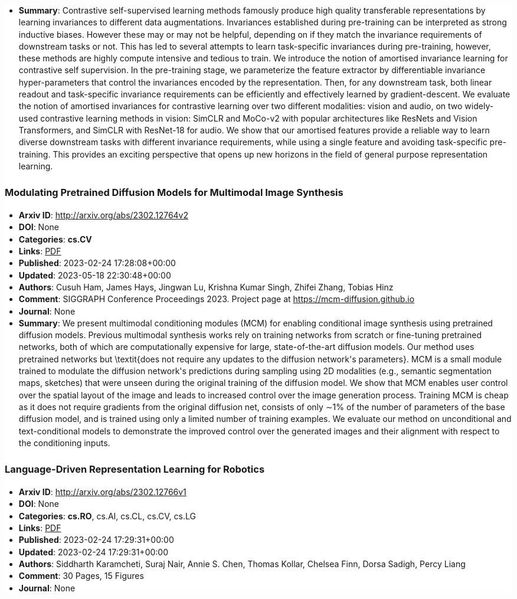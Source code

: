 - **Summary**: Contrastive self-supervised learning methods famously produce high quality transferable representations by learning invariances to different data augmentations. Invariances established during pre-training can be interpreted as strong inductive biases. However these may or may not be helpful, depending on if they match the invariance requirements of downstream tasks or not. This has led to several attempts to learn task-specific invariances during pre-training, however, these methods are highly compute intensive and tedious to train. We introduce the notion of amortised invariance learning for contrastive self supervision. In the pre-training stage, we parameterize the feature extractor by differentiable invariance hyper-parameters that control the invariances encoded by the representation. Then, for any downstream task, both linear readout and task-specific invariance requirements can be efficiently and effectively learned by gradient-descent. We evaluate the notion of amortised invariances for contrastive learning over two different modalities: vision and audio, on two widely-used contrastive learning methods in vision: SimCLR and MoCo-v2 with popular architectures like ResNets and Vision Transformers, and SimCLR with ResNet-18 for audio. We show that our amortised features provide a reliable way to learn diverse downstream tasks with different invariance requirements, while using a single feature and avoiding task-specific pre-training. This provides an exciting perspective that opens up new horizons in the field of general purpose representation learning.



### Modulating Pretrained Diffusion Models for Multimodal Image Synthesis
- **Arxiv ID**: http://arxiv.org/abs/2302.12764v2
- **DOI**: None
- **Categories**: **cs.CV**
- **Links**: [PDF](http://arxiv.org/pdf/2302.12764v2)
- **Published**: 2023-02-24 17:28:08+00:00
- **Updated**: 2023-05-18 22:30:48+00:00
- **Authors**: Cusuh Ham, James Hays, Jingwan Lu, Krishna Kumar Singh, Zhifei Zhang, Tobias Hinz
- **Comment**: SIGGRAPH Conference Proceedings 2023. Project page at
  https://mcm-diffusion.github.io
- **Journal**: None
- **Summary**: We present multimodal conditioning modules (MCM) for enabling conditional image synthesis using pretrained diffusion models. Previous multimodal synthesis works rely on training networks from scratch or fine-tuning pretrained networks, both of which are computationally expensive for large, state-of-the-art diffusion models. Our method uses pretrained networks but \textit{does not require any updates to the diffusion network's parameters}. MCM is a small module trained to modulate the diffusion network's predictions during sampling using 2D modalities (e.g., semantic segmentation maps, sketches) that were unseen during the original training of the diffusion model. We show that MCM enables user control over the spatial layout of the image and leads to increased control over the image generation process. Training MCM is cheap as it does not require gradients from the original diffusion net, consists of only $\sim$1$\%$ of the number of parameters of the base diffusion model, and is trained using only a limited number of training examples. We evaluate our method on unconditional and text-conditional models to demonstrate the improved control over the generated images and their alignment with respect to the conditioning inputs.



### Language-Driven Representation Learning for Robotics
- **Arxiv ID**: http://arxiv.org/abs/2302.12766v1
- **DOI**: None
- **Categories**: **cs.RO**, cs.AI, cs.CL, cs.CV, cs.LG
- **Links**: [PDF](http://arxiv.org/pdf/2302.12766v1)
- **Published**: 2023-02-24 17:29:31+00:00
- **Updated**: 2023-02-24 17:29:31+00:00
- **Authors**: Siddharth Karamcheti, Suraj Nair, Annie S. Chen, Thomas Kollar, Chelsea Finn, Dorsa Sadigh, Percy Liang
- **Comment**: 30 Pages, 15 Figures
- **Journal**: None